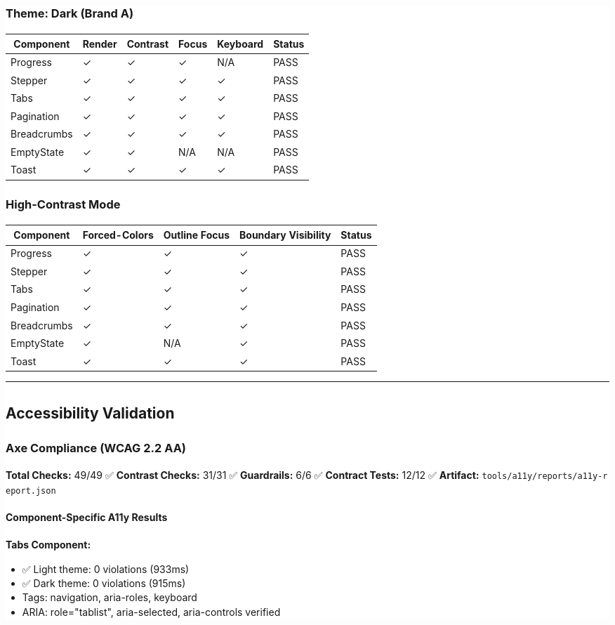 ### Theme: Dark (Brand A)

| Component | Render | Contrast | Focus | Keyboard | Status |
|-----------|--------|----------|-------|----------|--------|
| Progress | ✓ | ✓ | ✓ | N/A | PASS |
| Stepper | ✓ | ✓ | ✓ | ✓ | PASS |
| Tabs | ✓ | ✓ | ✓ | ✓ | PASS |
| Pagination | ✓ | ✓ | ✓ | ✓ | PASS |
| Breadcrumbs | ✓ | ✓ | ✓ | ✓ | PASS |
| EmptyState | ✓ | ✓ | N/A | N/A | PASS |
| Toast | ✓ | ✓ | ✓ | ✓ | PASS |

### High-Contrast Mode

| Component | Forced-Colors | Outline Focus | Boundary Visibility | Status |
|-----------|---------------|---------------|---------------------|--------|
| Progress | ✓ | ✓ | ✓ | PASS |
| Stepper | ✓ | ✓ | ✓ | PASS |
| Tabs | ✓ | ✓ | ✓ | PASS |
| Pagination | ✓ | ✓ | ✓ | PASS |
| Breadcrumbs | ✓ | ✓ | ✓ | PASS |
| EmptyState | ✓ | N/A | ✓ | PASS |
| Toast | ✓ | ✓ | ✓ | PASS |

---

## Accessibility Validation

### Axe Compliance (WCAG 2.2 AA)

**Total Checks:** 49/49 ✅
**Contrast Checks:** 31/31 ✅
**Guardrails:** 6/6 ✅
**Contract Tests:** 12/12 ✅
**Artifact:** `tools/a11y/reports/a11y-report.json`

#### Component-Specific A11y Results

**Tabs Component:**
- ✅ Light theme: 0 violations (933ms)
- ✅ Dark theme: 0 violations (915ms)
- Tags: navigation, aria-roles, keyboard
- ARIA: role="tablist", aria-selected, aria-controls verified
